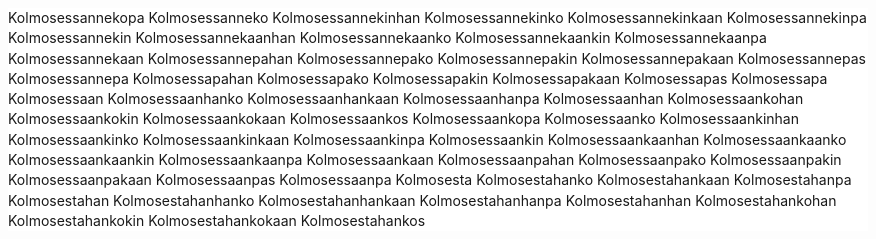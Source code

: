 Kolmosessannekopa
Kolmosessanneko
Kolmosessannekinhan
Kolmosessannekinko
Kolmosessannekinkaan
Kolmosessannekinpa
Kolmosessannekin
Kolmosessannekaanhan
Kolmosessannekaanko
Kolmosessannekaankin
Kolmosessannekaanpa
Kolmosessannekaan
Kolmosessannepahan
Kolmosessannepako
Kolmosessannepakin
Kolmosessannepakaan
Kolmosessannepas
Kolmosessannepa
Kolmosessapahan
Kolmosessapako
Kolmosessapakin
Kolmosessapakaan
Kolmosessapas
Kolmosessapa
Kolmosessaan
Kolmosessaanhanko
Kolmosessaanhankaan
Kolmosessaanhanpa
Kolmosessaanhan
Kolmosessaankohan
Kolmosessaankokin
Kolmosessaankokaan
Kolmosessaankos
Kolmosessaankopa
Kolmosessaanko
Kolmosessaankinhan
Kolmosessaankinko
Kolmosessaankinkaan
Kolmosessaankinpa
Kolmosessaankin
Kolmosessaankaanhan
Kolmosessaankaanko
Kolmosessaankaankin
Kolmosessaankaanpa
Kolmosessaankaan
Kolmosessaanpahan
Kolmosessaanpako
Kolmosessaanpakin
Kolmosessaanpakaan
Kolmosessaanpas
Kolmosessaanpa
Kolmosesta
Kolmosestahanko
Kolmosestahankaan
Kolmosestahanpa
Kolmosestahan
Kolmosestahanhanko
Kolmosestahanhankaan
Kolmosestahanhanpa
Kolmosestahanhan
Kolmosestahankohan
Kolmosestahankokin
Kolmosestahankokaan
Kolmosestahankos